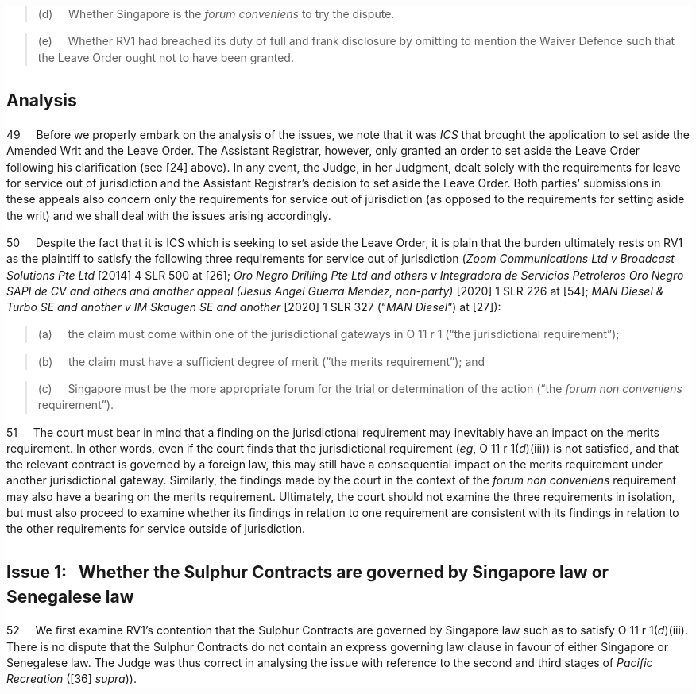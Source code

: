 > (d)     Whether Singapore is the _forum conveniens_ to try the dispute.

> (e)     Whether RV1 had breached its duty of full and frank disclosure by omitting to mention the Waiver Defence such that the Leave Order ought not to have been granted.

## Analysis

49     Before we properly embark on the analysis of the issues, we note that it was _ICS_ that brought the application to set aside the Amended Writ and the Leave Order. The Assistant Registrar, however, only granted an order to set aside the Leave Order following his clarification (see \[24\] above). In any event, the Judge, in her Judgment, dealt solely with the requirements for leave for service out of jurisdiction and the Assistant Registrar’s decision to set aside the Leave Order. Both parties’ submissions in these appeals also concern only the requirements for service out of jurisdiction (as opposed to the requirements for setting aside the writ) and we shall deal with the issues arising accordingly.

50     Despite the fact that it is ICS which is seeking to set aside the Leave Order, it is plain that the burden ultimately rests on RV1 as the plaintiff to satisfy the following three requirements for service out of jurisdiction (_Zoom Communications Ltd v Broadcast Solutions Pte Ltd_ <span class="citation">\[2014\] 4 SLR 500</span> at \[26\]; _Oro Negro Drilling Pte Ltd and others v Integradora de Servicios Petroleros Oro Negro SAPI de CV and others and another appeal (Jesus Angel Guerra Mendez, non-party)_ <span class="citation">\[2020\] 1 SLR 226</span> at \[54\]; _MAN Diesel & Turbo SE and another v IM Skaugen SE and another_ <span class="citation">\[2020\] 1 SLR 327</span> (“_MAN Diesel_”) at \[27\]):

> (a)     the claim must come within one of the jurisdictional gateways in O 11 r 1 (“the jurisdictional requirement”);

> (b)     the claim must have a sufficient degree of merit (“the merits requirement”); and

> (c)     Singapore must be the more appropriate forum for the trial or determination of the action (“the _forum non conveniens_ requirement”).

51     The court must bear in mind that a finding on the jurisdictional requirement may inevitably have an impact on the merits requirement. In other words, even if the court finds that the jurisdictional requirement (_eg_, O 11 r 1(_d_)(iii)) is not satisfied, and that the relevant contract is governed by a foreign law, this may still have a consequential impact on the merits requirement under another jurisdictional gateway. Similarly, the findings made by the court in the context of the _forum non conveniens_ requirement may also have a bearing on the merits requirement. Ultimately, the court should not examine the three requirements in isolation, but must also proceed to examine whether its findings in relation to one requirement are consistent with its findings in relation to the other requirements for service outside of jurisdiction.

## Issue 1:   Whether the Sulphur Contracts are governed by Singapore law or Senegalese law

52     We first examine RV1’s contention that the Sulphur Contracts are governed by Singapore law such as to satisfy O 11 r 1(_d_)(iii). There is no dispute that the Sulphur Contracts do not contain an express governing law clause in favour of either Singapore or Senegalese law. The Judge was thus correct in analysing the issue with reference to the second and third stages of _Pacific Recreation_ (\[36\] _supra_)).
